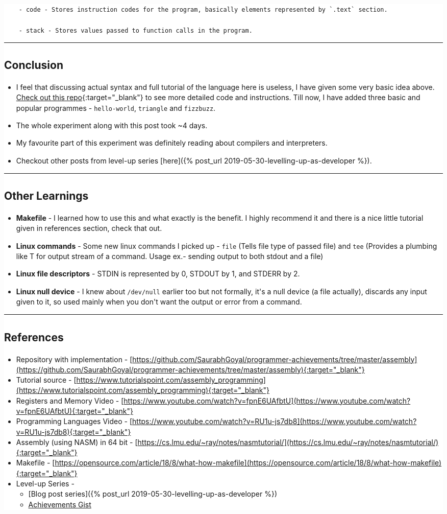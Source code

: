         - code - Stores instruction codes for the program, basically elements represented by `.text` section.

        - stack - Stores values passed to function calls in the program.

----

Conclusion
---
- I feel that discussing actual syntax and full tutorial of the language here is useless, I have given some very basic idea above. [Check out this repo](https://github.com/SaurabhGoyal/programmer-achievements/tree/master/assembly){:target="_blank"} to see more detailed code and instructions. Till now, I have added three basic and popular programmes - `hello-world`, `triangle` and `fizzbuzz`.

- The whole experiment along with this post took ~4 days.

- My favourite part of this experiment was definitely reading about compilers and interpreters.

- Checkout other posts from level-up series [here]({% post_url 2019-05-30-levelling-up-as-developer %}).

----

Other Learnings
---------------

- **Makefile** - I learned how to use this and what exactly is the benefit. I highly recommend it and there is a nice little tutorial given in references section, check that out.

- **Linux commands** - Some new linux commands I picked up - `file` (Tells file type of passed file) and `tee` (Provides a plumbing like T for output stream of a command. Usage ex.- sending output to both stdout and a file)

- **Linux file descriptors** - STDIN is represented by 0, STDOUT by 1, and STDERR by 2.

- **Linux null device** - I knew about `/dev/null` earlier too but not formally, it's a null device (a file actually), discards any input given to it, so used mainly when you don't want the output or error from a command.


----

References
---
- Repository with implementation - [https://github.com/SaurabhGoyal/programmer-achievements/tree/master/assembly](https://github.com/SaurabhGoyal/programmer-achievements/tree/master/assembly){:target="_blank"}
- Tutorial source - [https://www.tutorialspoint.com/assembly_programming](https://www.tutorialspoint.com/assembly_programming){:target="_blank"}
- Registers and Memory Video - [https://www.youtube.com/watch?v=fpnE6UAfbtU](https://www.youtube.com/watch?v=fpnE6UAfbtU){:target="_blank"}
- Programming Languages Video - [https://www.youtube.com/watch?v=RU1u-js7db8](https://www.youtube.com/watch?v=RU1u-js7db8){:target="_blank"}
- Assembly (using NASM) in 64 bit - [https://cs.lmu.edu/~ray/notes/nasmtutorial/](https://cs.lmu.edu/~ray/notes/nasmtutorial/){:target="_blank"}
- Makefile - [https://opensource.com/article/18/8/what-how-makefile](https://opensource.com/article/18/8/what-how-makefile){:target="_blank"}
- Level-up Series -
    - [Blog post series]({% post_url 2019-05-30-levelling-up-as-developer %})
    - [Achievements Gist](https://gist.github.com/SaurabhGoyal/5f911bbef0dd5f11aaf7e8a5f7be1399)
